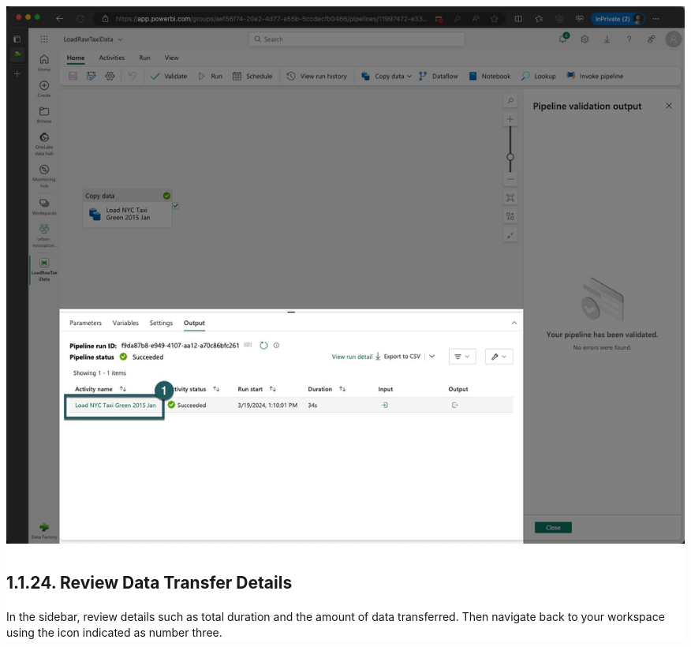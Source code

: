 ![Step](../screenshots/1/23.jpg)

## 1.1.24. **Review Data Transfer Details**
In the sidebar, review details such as total duration and the amount of data transferred. Then navigate back to your workspace using the icon indicated as number three.
